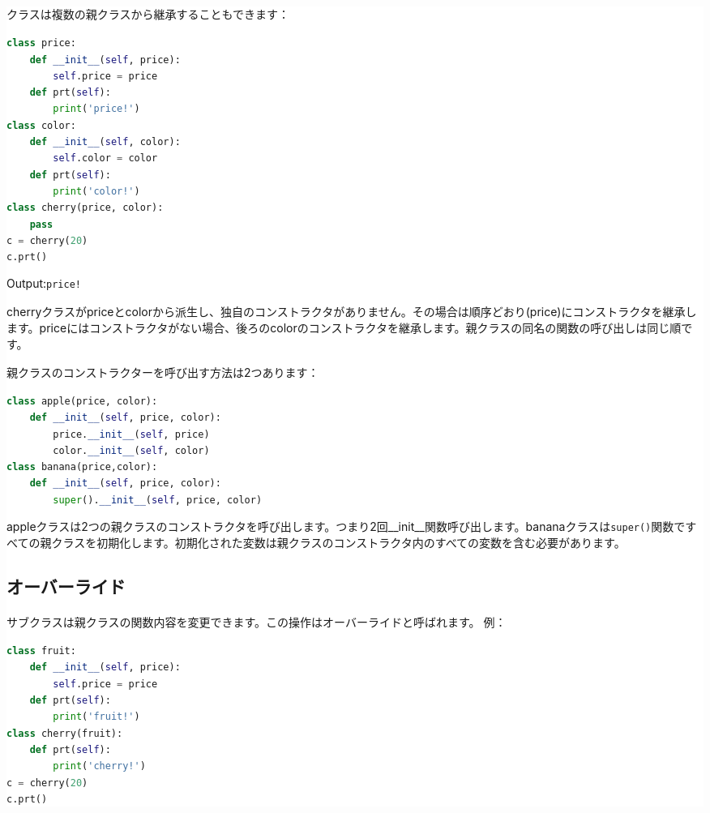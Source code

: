 クラスは複数の親クラスから継承することもできます：

```python
class price:
    def __init__(self, price):
        self.price = price
    def prt(self):
        print('price!')
class color:
    def __init__(self, color):
        self.color = color
    def prt(self):
        print('color!')
class cherry(price, color):
    pass
c = cherry(20)
c.prt()
```

Output:`price!`

cherryクラスがpriceとcolorから派生し、独自のコンストラクタがありません。その場合は順序どおり(price)にコンストラクタを継承します。priceにはコンストラクタがない場合、後ろのcolorのコンストラクタを継承します。親クラスの同名の関数の呼び出しは同じ順です。

親クラスのコンストラクターを呼び出す方法は2つあります：

```python
class apple(price, color):
    def __init__(self, price, color):
        price.__init__(self, price)
        color.__init__(self, color)
class banana(price,color):
    def __init__(self, price, color):
        super().__init__(self, price, color)
```

appleクラスは2つの親クラスのコンストラクタを呼び出します。つまり2回__init__関数呼び出します。bananaクラスは`super()`関数ですべての親クラスを初期化します。初期化された変数は親クラスのコンストラクタ内のすべての変数を含む必要があります。

## オーバーライド

サブクラスは親クラスの関数内容を変更できます。この操作はオーバーライドと呼ばれます。
例：

```python
class fruit:
    def __init__(self, price):
        self.price = price
    def prt(self):
        print('fruit!')
class cherry(fruit):
    def prt(self):
        print('cherry!')
c = cherry(20)
c.prt()
```
